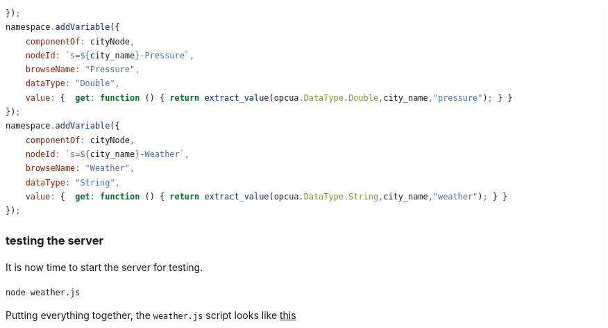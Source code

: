 ```javascript
});
namespace.addVariable({
    componentOf: cityNode,
    nodeId: `s=${city_name}-Pressure`,
    browseName: "Pressure",
    dataType: "Double",
    value: {  get: function () { return extract_value(opcua.DataType.Double,city_name,"pressure"); } }
});
namespace.addVariable({
    componentOf: cityNode,
    nodeId: `s=${city_name}-Weather`,
    browseName: "Weather",
    dataType: "String",
    value: {  get: function () { return extract_value(opcua.DataType.String,city_name,"weather"); } }
});
```

### testing the server

It is now time to start the server for testing.

```sh
node weather.js
```

Putting everything together, the ```weather.js``` script looks like <a href="https://raw.githubusercontent.com/node-opcua/node-opcua/master/documentation/weather.js">this</a>

